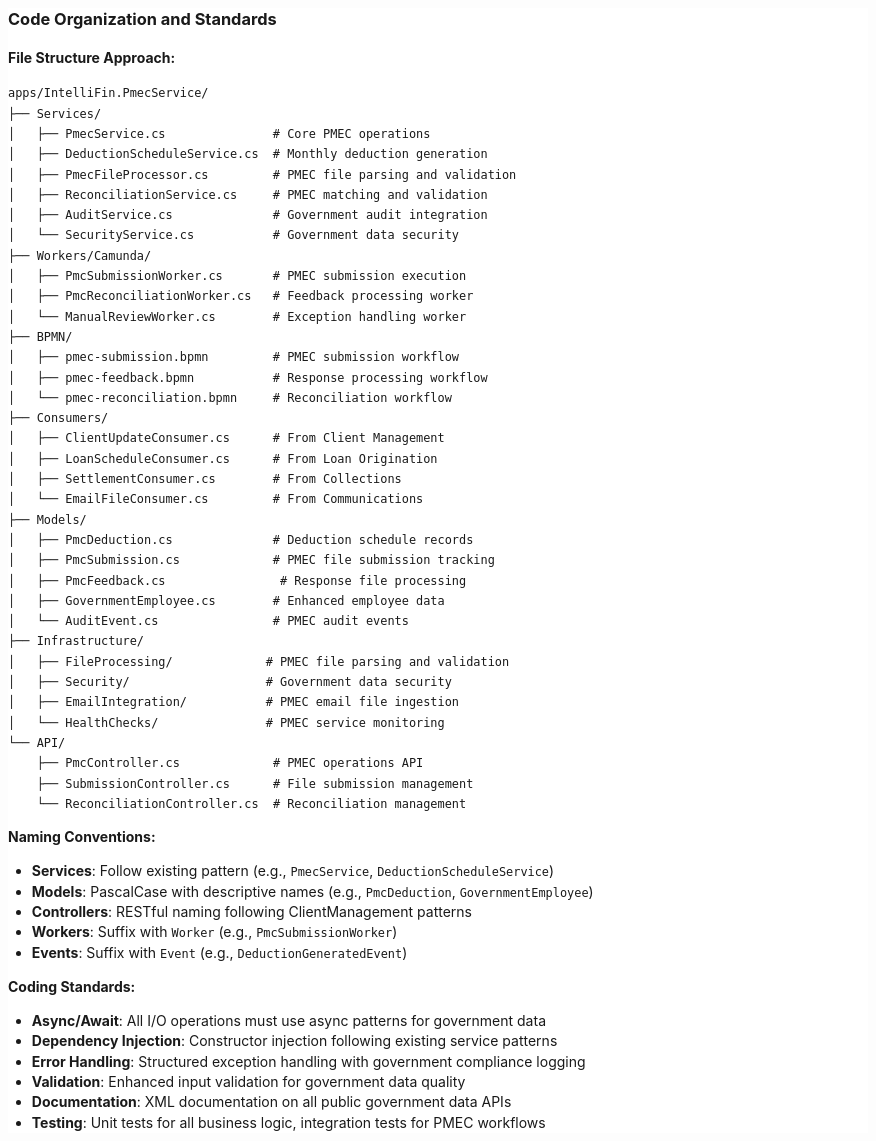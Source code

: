 ### Code Organization and Standards

**File Structure Approach:**
```
apps/IntelliFin.PmecService/
├── Services/
│   ├── PmecService.cs               # Core PMEC operations
│   ├── DeductionScheduleService.cs  # Monthly deduction generation
│   ├── PmecFileProcessor.cs         # PMEC file parsing and validation
│   ├── ReconciliationService.cs     # PMEC matching and validation
│   ├── AuditService.cs              # Government audit integration
│   └── SecurityService.cs           # Government data security
├── Workers/Camunda/
│   ├── PmcSubmissionWorker.cs       # PMEC submission execution
│   ├── PmcReconciliationWorker.cs   # Feedback processing worker
│   └── ManualReviewWorker.cs        # Exception handling worker
├── BPMN/
│   ├── pmec-submission.bpmn         # PMEC submission workflow
│   ├── pmec-feedback.bpmn           # Response processing workflow
│   └── pmec-reconciliation.bpmn     # Reconciliation workflow
├── Consumers/
│   ├── ClientUpdateConsumer.cs      # From Client Management
│   ├── LoanScheduleConsumer.cs      # From Loan Origination
│   ├── SettlementConsumer.cs        # From Collections
│   └── EmailFileConsumer.cs         # From Communications
├── Models/
│   ├── PmcDeduction.cs              # Deduction schedule records
│   ├── PmcSubmission.cs             # PMEC file submission tracking
│   ├── PmcFeedback.cs                # Response file processing
│   ├── GovernmentEmployee.cs        # Enhanced employee data
│   └── AuditEvent.cs                # PMEC audit events
├── Infrastructure/
│   ├── FileProcessing/             # PMEC file parsing and validation
│   ├── Security/                   # Government data security
│   ├── EmailIntegration/           # PMEC email file ingestion
│   └── HealthChecks/               # PMEC service monitoring
└── API/
    ├── PmcController.cs             # PMEC operations API
    ├── SubmissionController.cs      # File submission management
    └── ReconciliationController.cs  # Reconciliation management
```

**Naming Conventions:**
- **Services**: Follow existing pattern (e.g., `PmecService`, `DeductionScheduleService`)
- **Models**: PascalCase with descriptive names (e.g., `PmcDeduction`, `GovernmentEmployee`)
- **Controllers**: RESTful naming following ClientManagement patterns
- **Workers**: Suffix with `Worker` (e.g., `PmcSubmissionWorker`)
- **Events**: Suffix with `Event` (e.g., `DeductionGeneratedEvent`)

**Coding Standards:**
- **Async/Await**: All I/O operations must use async patterns for government data
- **Dependency Injection**: Constructor injection following existing service patterns
- **Error Handling**: Structured exception handling with government compliance logging
- **Validation**: Enhanced input validation for government data quality
- **Documentation**: XML documentation on all public government data APIs
- **Testing**: Unit tests for all business logic, integration tests for PMEC workflows
